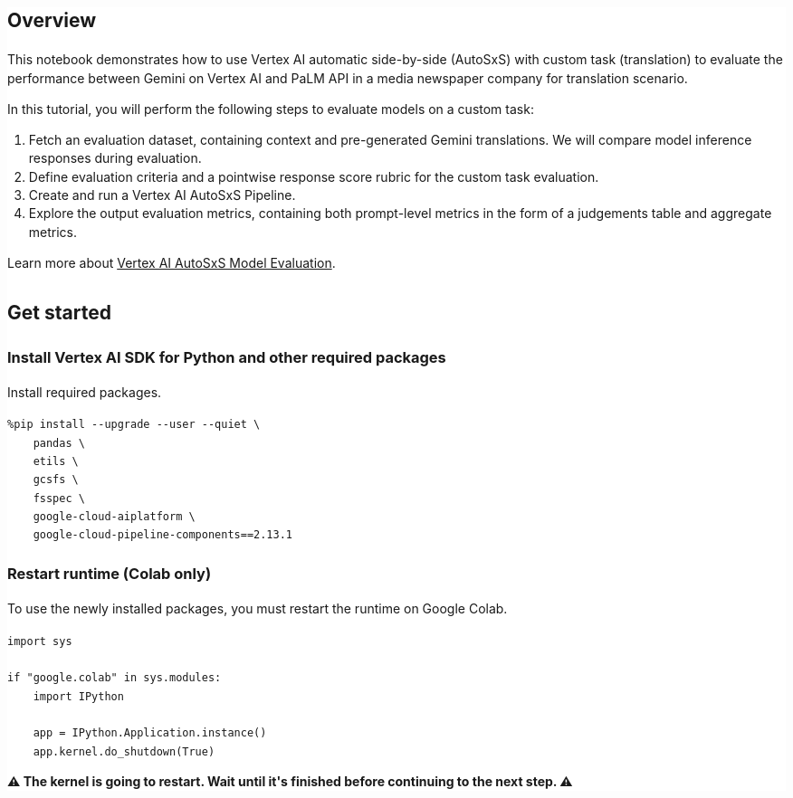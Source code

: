 ## Overview

This notebook demonstrates how to use Vertex AI automatic side-by-side (AutoSxS) with custom task (translation) to evaluate the performance between Gemini on Vertex AI and PaLM API in a media newspaper company for translation scenario.

In this tutorial, you will perform the following steps to evaluate models on a custom task:

1. Fetch an evaluation dataset, containing context and pre-generated Gemini translations. We will compare model inference responses during evaluation.
2. Define evaluation criteria and a pointwise response score rubric for the custom task evaluation.
4. Create and run a Vertex AI AutoSxS Pipeline.
5. Explore the output evaluation metrics, containing both prompt-level metrics in the form of a judgements table and aggregate metrics.

Learn more about [Vertex AI AutoSxS Model Evaluation](https://cloud.google.com/vertex-ai/docs/generative-ai/models/side-by-side-eval#autosxs).

## Get started

### Install Vertex AI SDK for Python and other required packages

Install required packages.


```
%pip install --upgrade --user --quiet \
    pandas \
    etils \
    gcsfs \
    fsspec \
    google-cloud-aiplatform \
    google-cloud-pipeline-components==2.13.1
```

### Restart runtime (Colab only)

To use the newly installed packages, you must restart the runtime on Google Colab.


```
import sys

if "google.colab" in sys.modules:
    import IPython

    app = IPython.Application.instance()
    app.kernel.do_shutdown(True)
```

<div class="alert alert-block alert-warning">
<b>⚠️ The kernel is going to restart. Wait until it's finished before continuing to the next step. ⚠️</b>
</div>
